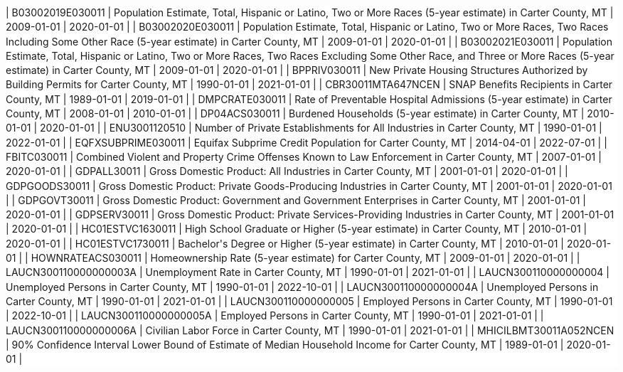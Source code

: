 | B03002019E030011          | Population Estimate, Total, Hispanic or Latino, Two or More Races (5-year estimate) in Carter County, MT                                                                   | 2009-01-01          | 2020-01-01        |
| B03002020E030011          | Population Estimate, Total, Hispanic or Latino, Two or More Races, Two Races Including Some Other Race (5-year estimate) in Carter County, MT                              | 2009-01-01          | 2020-01-01        |
| B03002021E030011          | Population Estimate, Total, Hispanic or Latino, Two or More Races, Two Races Excluding Some Other Race, and Three or More Races (5-year estimate) in Carter County, MT     | 2009-01-01          | 2020-01-01        |
| BPPRIV030011              | New Private Housing Structures Authorized by Building Permits for Carter County, MT                                                                                        | 1990-01-01          | 2021-01-01        |
| CBR30011MTA647NCEN        | SNAP Benefits Recipients in Carter County, MT                                                                                                                              | 1989-01-01          | 2019-01-01        |
| DMPCRATE030011            | Rate of Preventable Hospital Admissions (5-year estimate) in Carter County, MT                                                                                             | 2008-01-01          | 2010-01-01        |
| DP04ACS030011             | Burdened Households (5-year estimate) in Carter County, MT                                                                                                                 | 2010-01-01          | 2020-01-01        |
| ENU3001120510             | Number of Private Establishments for All Industries in Carter County, MT                                                                                                   | 1990-01-01          | 2022-01-01        |
| EQFXSUBPRIME030011        | Equifax Subprime Credit Population for Carter County, MT                                                                                                                   | 2014-04-01          | 2022-07-01        |
| FBITC030011               | Combined Violent and Property Crime Offenses Known to Law Enforcement in Carter County, MT                                                                                 | 2007-01-01          | 2020-01-01        |
| GDPALL30011               | Gross Domestic Product: All Industries in Carter County, MT                                                                                                                | 2001-01-01          | 2020-01-01        |
| GDPGOODS30011             | Gross Domestic Product: Private Goods-Producing Industries in Carter County, MT                                                                                            | 2001-01-01          | 2020-01-01        |
| GDPGOVT30011              | Gross Domestic Product: Government and Government Enterprises in Carter County, MT                                                                                         | 2001-01-01          | 2020-01-01        |
| GDPSERV30011              | Gross Domestic Product: Private Services-Providing Industries in Carter County, MT                                                                                         | 2001-01-01          | 2020-01-01        |
| HC01ESTVC1630011          | High School Graduate or Higher (5-year estimate) in Carter County, MT                                                                                                      | 2010-01-01          | 2020-01-01        |
| HC01ESTVC1730011          | Bachelor's Degree or Higher (5-year estimate) in Carter County, MT                                                                                                         | 2010-01-01          | 2020-01-01        |
| HOWNRATEACS030011         | Homeownership Rate (5-year estimate) for Carter County, MT                                                                                                                 | 2009-01-01          | 2020-01-01        |
| LAUCN300110000000003A     | Unemployment Rate in Carter County, MT                                                                                                                                     | 1990-01-01          | 2021-01-01        |
| LAUCN300110000000004      | Unemployed Persons in Carter County, MT                                                                                                                                    | 1990-01-01          | 2022-10-01        |
| LAUCN300110000000004A     | Unemployed Persons in Carter County, MT                                                                                                                                    | 1990-01-01          | 2021-01-01        |
| LAUCN300110000000005      | Employed Persons in Carter County, MT                                                                                                                                      | 1990-01-01          | 2022-10-01        |
| LAUCN300110000000005A     | Employed Persons in Carter County, MT                                                                                                                                      | 1990-01-01          | 2021-01-01        |
| LAUCN300110000000006A     | Civilian Labor Force in Carter County, MT                                                                                                                                  | 1990-01-01          | 2021-01-01        |
| MHICILBMT30011A052NCEN    | 90% Confidence Interval Lower Bound of Estimate of Median Household Income for Carter County, MT                                                                           | 1989-01-01          | 2020-01-01        |